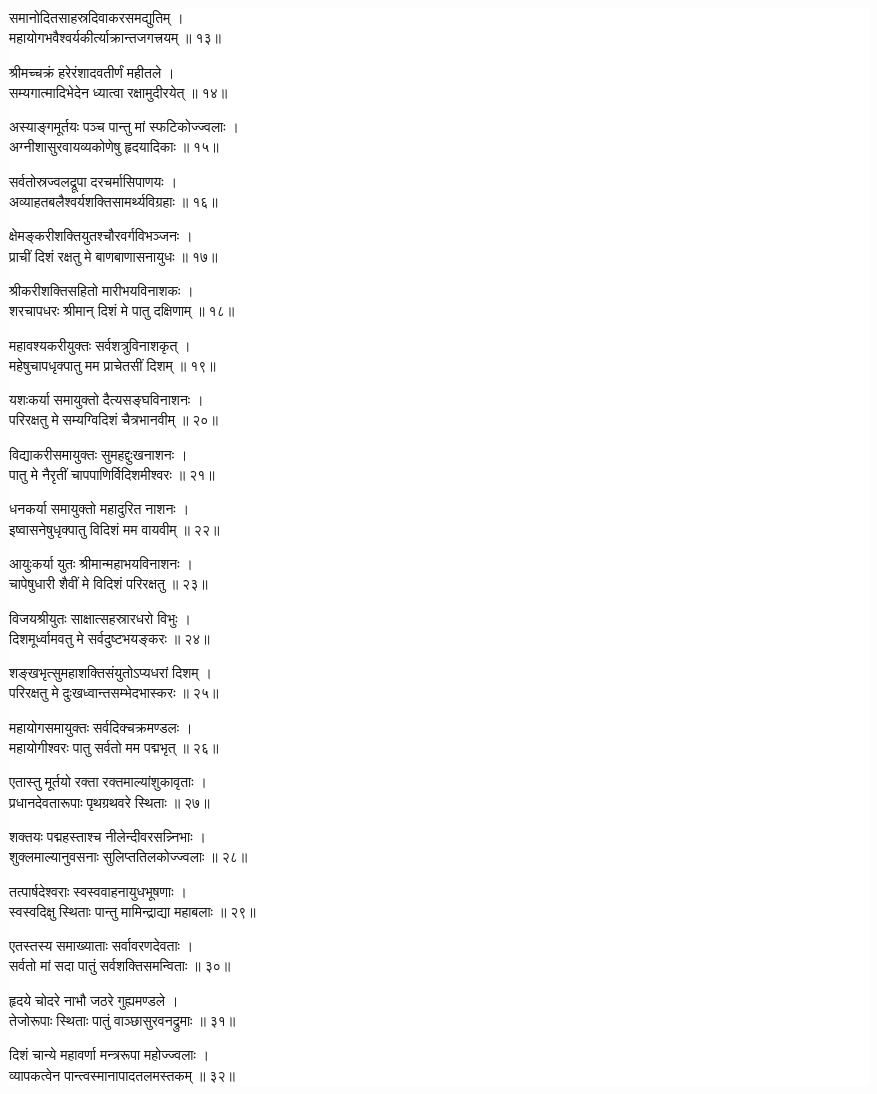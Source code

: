 समानोदितसाहस्रदिवाकरसमद्युतिम् ।  
महायोगभवैश्वर्यकीर्त्याक्रान्तजगत्त्रयम् ॥ १३॥  
  
श्रीमच्चक्रं हरेरंशादवतीर्णं महीतले ।  
सम्यगात्मादिभेदेन ध्यात्वा रक्षामुदीरयेत् ॥ १४॥  
  
अस्याङ्गमूर्तयः पञ्च पान्तु मां स्फटिकोज्ज्वलाः ।  
अग्नीशासुरवायव्यकोणेषु हृदयादिकाः ॥ १५॥  
  
सर्वतोस्रज्वलद्रूपा दरचर्मासिपाणयः ।  
अव्याहतबलैश्वर्यशक्तिसामर्थ्यविग्रहाः ॥ १६॥  
  
क्षेमङ्करीशक्तियुतश्चौरवर्गविभञ्जनः ।  
प्राचीं दिशं रक्षतु मे बाणबाणासनायुधः ॥ १७॥  
  
श्रीकरीशक्तिसहितो मारीभयविनाशकः ।  
शरचापधरः श्रीमान् दिशं मे पातु दक्षिणाम् ॥ १८॥  
  
महावश्यकरीयुक्तः सर्वशत्रुविनाशकृत् ।  
महेषुचापधृक्पातु मम प्राचेतसीं दिशम् ॥ १९॥  
  
यशःकर्या समायुक्तो दैत्यसङ्घविनाशनः ।  
परिरक्षतु मे सम्यग्विदिशं चैत्रभानवीम् ॥ २०॥  
  
विद्याकरीसमायुक्तः सुमहद्दुःखनाशनः ।  
पातु मे नैरृतीं चापपाणिर्विदिशमीश्वरः ॥ २१॥  
  
धनकर्या समायुक्तो महादुरित नाशनः ।  
इष्वासनेषुधृक्पातु विदिशं मम वायवीम् ॥ २२॥  
  
आयुःकर्या युतः श्रीमान्महाभयविनाशनः ।  
चापेषुधारी शैवीं मे विदिशं परिरक्षतु ॥ २३॥  
  
विजयश्रीयुतः साक्षात्सहस्रारधरो विभुः ।  
दिशमूर्ध्वामवतु मे सर्वदुष्टभयङ्करः ॥ २४॥  
  
शङ्खभृत्सुमहाशक्तिसंयुतोऽप्यधरां दिशम् ।  
परिरक्षतु मे दुःखध्वान्तसम्भेदभास्करः ॥ २५॥  
  
महायोगसमायुक्तः सर्वदिक्चक्रमण्डलः ।  
महायोगीश्वरः पातु सर्वतो मम पद्मभृत् ॥ २६॥  
  
एतास्तु मूर्तयो रक्ता रक्तमाल्यांशुकावृताः ।  
प्रधानदेवतारूपाः पृथग्रथवरे स्थिताः ॥ २७॥  
  
शक्तयः पद्महस्ताश्च नीलेन्दीवरसन्न्निभाः ।  
शुक्लमाल्यानुवसनाः सुलिप्ततिलकोज्ज्वलाः ॥ २८॥  
  
तत्पार्षदेश्वराः स्वस्ववाहनायुधभूषणाः ।  
स्वस्वदिक्षु स्थिताः पान्तु मामिन्द्राद्या महाबलाः ॥ २९॥  
  
एतस्तस्य समाख्याताः सर्वावरणदेवताः ।  
सर्वतो मां सदा पातुं सर्वशक्तिसमन्विताः ॥ ३०॥  
  
हृदये चोदरे नाभौ जठरे गुह्यमण्डले ।  
तेजोरूपाः स्थिताः पातुं वाञ्छासुरवनद्रुमाः ॥ ३१॥  
  
दिशं चान्ये महावर्णा मन्त्ररूपा महोज्ज्वलाः ।  
व्यापकत्वेन पान्त्वस्मानापादतलमस्तकम् ॥ ३२॥  
  
